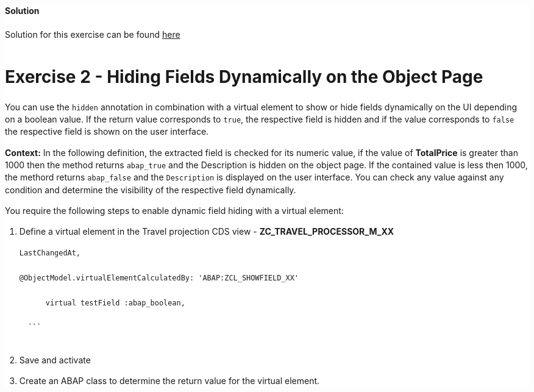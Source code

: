 #### Solution 
Solution for this exercise can be found [here](/docs/Managed%20Implementation/VirtualElement/Solutions/Exercise1)



<a id="exercise-2"></a>
# Exercise 2 - Hiding Fields Dynamically on the Object Page

You can use the `hidden` annotation in combination with a virtual element to show or hide fields dynamically on the UI depending on a boolean value. If the return value corresponds to `true`, the respective field is hidden and if the value corresponds to `false` the respective field is shown on the user interface. 

**Context:**
In the following definition, the extracted field is checked for its numeric value, if the value of **TotalPrice** is greater than 1000 then the method returns `abap_true` and the Description is hidden on the object page. If the contained value is less then 1000, the methord returns `abap_false` and the `Description` is displayed on the user interface. You can check any value against any condition and determine the visibility of the respective field dynamically.

You require the following steps to enable dynamic field hiding with a virtual element:

1.	Define a virtual element in the Travel projection CDS view - **ZC_TRAVEL_PROCESSOR_M_XX**

      ```
      LastChangedAt,
      
      @ObjectModel.virtualElementCalculatedBy: 'ABAP:ZCL_SHOWFIELD_XX'
      
            virtual testField :abap_boolean,
	    
	    ```
            
2.	Save and activate

3.	Create an ABAP class to determine the return value for the virtual element.
